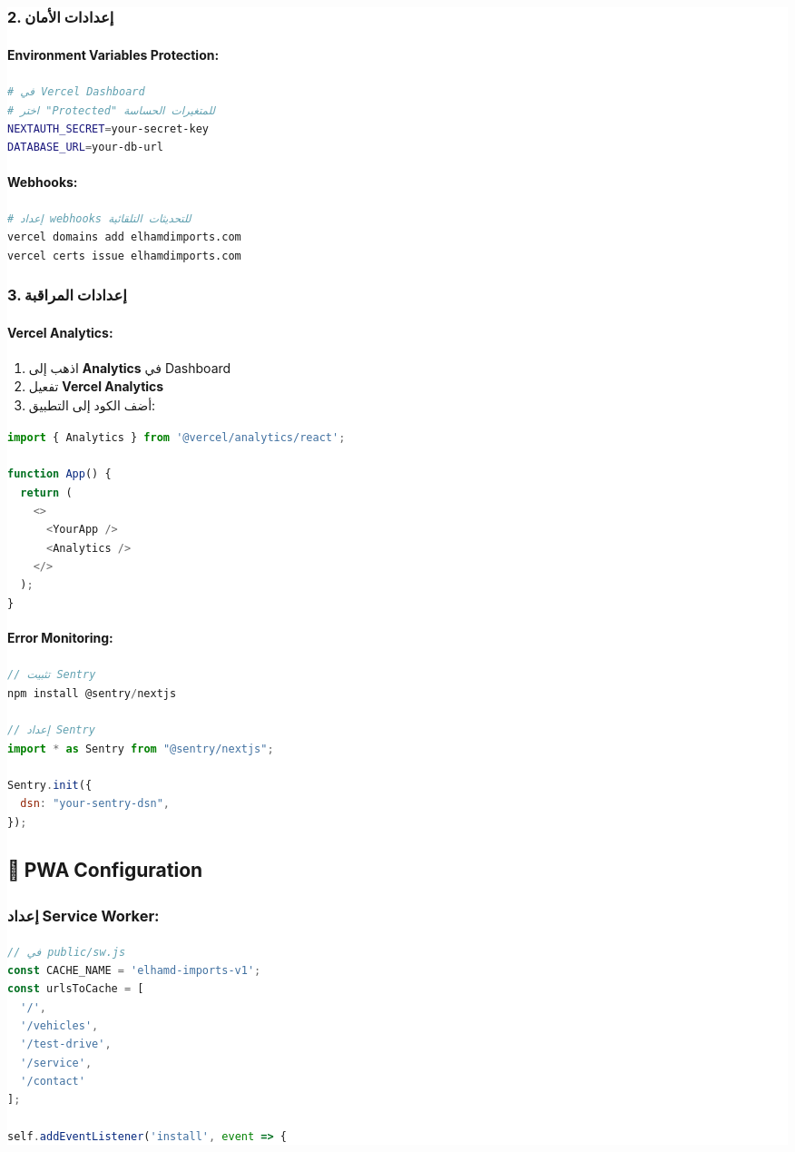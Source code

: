 ### 2. **إعدادات الأمان**

#### Environment Variables Protection:
```bash
# في Vercel Dashboard
# اختر "Protected" للمتغيرات الحساسة
NEXTAUTH_SECRET=your-secret-key
DATABASE_URL=your-db-url
```

#### Webhooks:
```bash
# إعداد webhooks للتحديثات التلقائية
vercel domains add elhamdimports.com
vercel certs issue elhamdimports.com
```

### 3. **إعدادات المراقبة**

#### Vercel Analytics:
1. اذهب إلى **Analytics** في Dashboard
2. تفعيل **Vercel Analytics**
3. أضف الكود إلى التطبيق:
```javascript
import { Analytics } from '@vercel/analytics/react';

function App() {
  return (
    <>
      <YourApp />
      <Analytics />
    </>
  );
}
```

#### Error Monitoring:
```javascript
// تثبيت Sentry
npm install @sentry/nextjs

// إعداد Sentry
import * as Sentry from "@sentry/nextjs";

Sentry.init({
  dsn: "your-sentry-dsn",
});
```

## 📱 PWA Configuration

### إعداد Service Worker:
```javascript
// في public/sw.js
const CACHE_NAME = 'elhamd-imports-v1';
const urlsToCache = [
  '/',
  '/vehicles',
  '/test-drive',
  '/service',
  '/contact'
];

self.addEventListener('install', event => {
```